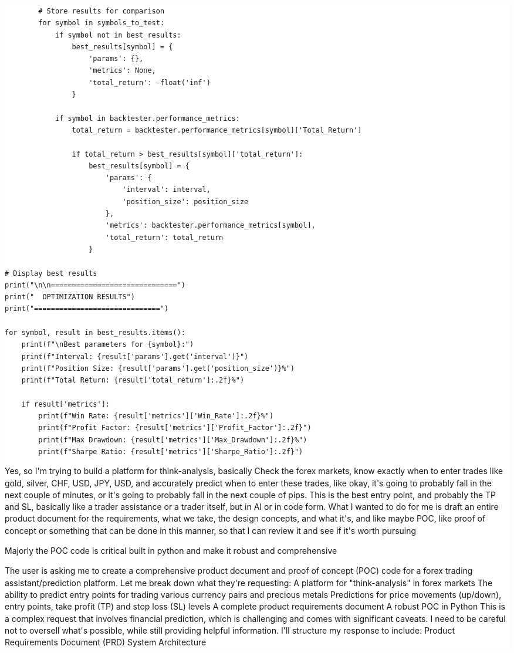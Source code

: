             # Store results for comparison
            for symbol in symbols_to_test:
                if symbol not in best_results:
                    best_results[symbol] = {
                        'params': {},
                        'metrics': None,
                        'total_return': -float('inf')
                    }
                
                if symbol in backtester.performance_metrics:
                    total_return = backtester.performance_metrics[symbol]['Total_Return']
                    
                    if total_return > best_results[symbol]['total_return']:
                        best_results[symbol] = {
                            'params': {
                                'interval': interval,
                                'position_size': position_size
                            },
                            'metrics': backtester.performance_metrics[symbol],
                            'total_return': total_return
                        }
    
    # Display best results
    print("\n\n==============================")
    print("  OPTIMIZATION RESULTS")
    print("==============================")
    
    for symbol, result in best_results.items():
        print(f"\nBest parameters for {symbol}:")
        print(f"Interval: {result['params'].get('interval')}")
        print(f"Position Size: {result['params'].get('position_size')}%")
        print(f"Total Return: {result['total_return']:.2f}%")
        
        if result['metrics']:
            print(f"Win Rate: {result['metrics']['Win_Rate']:.2f}%")
            print(f"Profit Factor: {result['metrics']['Profit_Factor']:.2f}")
            print(f"Max Drawdown: {result['metrics']['Max_Drawdown']:.2f}%")
            print(f"Sharpe Ratio: {result['metrics']['Sharpe_Ratio']:.2f}")


Yes, so I'm trying to build a platform for think-analysis, basically Check the forex markets, know exactly when to enter trades like gold, silver, CHF, USD, JPY, USD, and accurately predict when to enter these trades, like okay, it's going to probably fall in the next couple of minutes, or it's going to probably fall in the next couple of pips. This is the best entry point, and probably the TP and SL, basically like a trader assistance or a trader itself, but in AI or in code form. What I wanted to do for me is draft an entire product document for the requirements, what we take, the design concepts, and what it's, and like maybe POC, like proof of concept or something that can be done in this manner, so that I can review it and see if it's worth pursuing

Majorly the POC code is critical built in python and make it robust and comprehensive

<think>
The user is asking me to create a comprehensive product document and proof of concept (POC) code for a forex trading assistant/prediction platform. Let me break down what they're requesting:
A platform for "think-analysis" in forex markets
The ability to predict entry points for trading various currency pairs and precious metals
Predictions for price movements (up/down), entry points, take profit (TP) and stop loss (SL) levels
A complete product requirements document
A robust POC in Python
This is a complex request that involves financial prediction, which is challenging and comes with significant caveats. I need to be careful not to oversell what's possible, while still providing helpful information. I'll structure my response to include:
Product Requirements Document (PRD)
System Architecture